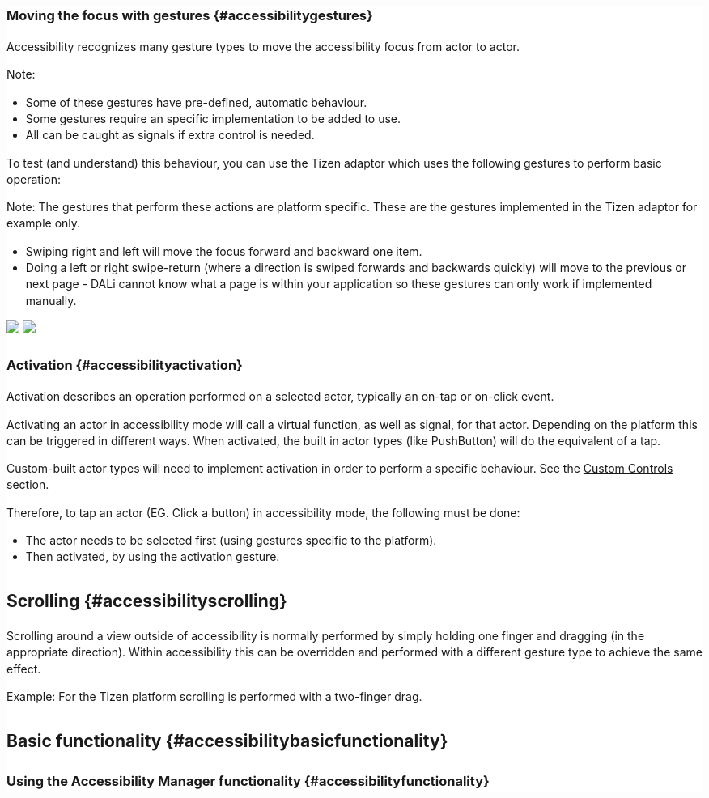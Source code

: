 
### Moving the focus with gestures {#accessibilitygestures}

Accessibility recognizes many gesture types to move the accessibility focus from actor to actor.
  
Note:
  
- Some of these gestures have pre-defined, automatic behaviour.
- Some gestures require an specific implementation to be added to use.
- All can be caught as signals if extra control is needed.
  
To test (and understand) this behaviour, you can use the Tizen adaptor which uses the following gestures to perform basic operation:
  
Note: The gestures that perform these actions are platform specific. These are the gestures implemented in the Tizen adaptor for example only.
  
- Swiping right and left will move the focus forward and backward one item.
- Doing a left or right swipe-return (where a direction is swiped forwards and backwards quickly) will move to the previous or next page - DALi cannot know what a page is within your application so these gestures can only work if implemented manually.
  

![ ](../assets/img/accessibility/accessibility-focus-order.png) ![ ](./accessibility-focus-order.png)

### Activation {#accessibilityactivation}

Activation describes an operation performed on a selected actor, typically an on-tap or on-click event.
  
Activating an actor in accessibility mode will call a virtual function, as well as signal, for that actor.
Depending on the platform this can be triggered in different ways.
When activated, the built in actor types (like PushButton) will do the equivalent of a tap.
  
Custom-built actor types will need to implement activation in order to perform a specific behaviour. See the [Custom Controls](#accessibilitycustomcontrol) section.
  
Therefore, to tap an actor (EG. Click a button) in accessibility mode, the following must be done:
  
- The actor needs to be selected first (using gestures specific to the platform).
- Then activated, by using the activation gesture.
  
## Scrolling {#accessibilityscrolling}

Scrolling around a view outside of accessibility is normally performed by simply holding one finger and dragging (in the appropriate direction).
Within accessibility this can be overridden and performed with a different gesture type to achieve the same effect.
  
Example: For the Tizen platform scrolling is performed with a two-finger drag.


## Basic functionality {#accessibilitybasicfunctionality}

### Using the Accessibility Manager functionality {#accessibilityfunctionality}
